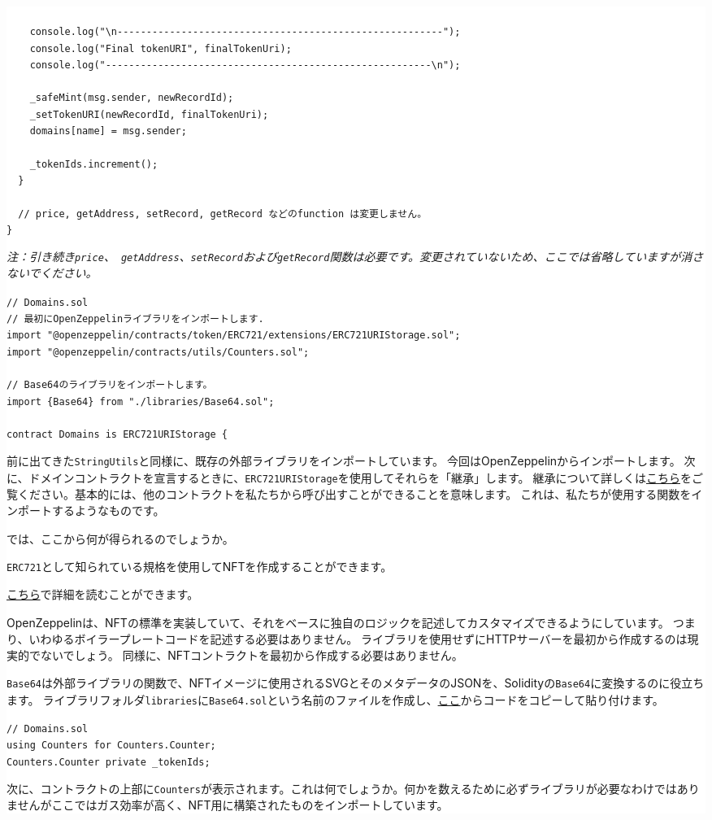 ```solidity

    console.log("\n--------------------------------------------------------");
    console.log("Final tokenURI", finalTokenUri);
    console.log("--------------------------------------------------------\n");

    _safeMint(msg.sender, newRecordId);
    _setTokenURI(newRecordId, finalTokenUri);
    domains[name] = msg.sender;

    _tokenIds.increment();
  }

  // price, getAddress, setRecord, getRecord などのfunction は変更しません。
}
```

_注：引き続き`price`、` getAddress`、`setRecord`および`getRecord`関数は必要です。変更されていないため、ここでは省略していますが消さないでください。_

```solidity
// Domains.sol
// 最初にOpenZeppelinライブラリをインポートします.
import "@openzeppelin/contracts/token/ERC721/extensions/ERC721URIStorage.sol";
import "@openzeppelin/contracts/utils/Counters.sol";

// Base64のライブラリをインポートします。
import {Base64} from "./libraries/Base64.sol";

contract Domains is ERC721URIStorage {
```

前に出てきた`StringUtils`と同様に、既存の外部ライブラリをインポートしています。 今回はOpenZeppelinからインポートします。 次に、ドメインコントラクトを宣言するときに、`ERC721URIStorage`を使用してそれらを「継承」します。 継承について詳しくは[こちら](https://solidity-by-example.org/inheritance/)をご覧ください。基本的には、他のコントラクトを私たちから呼び出すことができることを意味します。 これは、私たちが使用する関数をインポートするようなものです。

では、ここから何が得られるのでしょうか。

`ERC721`として知られている規格を使用してNFTを作成することができます。

[こちら](https://eips.ethereum.org/EIPS/eip-721)で詳細を読むことができます。

OpenZeppelinは、NFTの標準を実装していて、それをベースに独自のロジックを記述してカスタマイズできるようにしています。 つまり、いわゆるボイラープレートコードを記述する必要はありません。 ライブラリを使用せずにHTTPサーバーを最初から作成するのは現実的でないでしょう。 同様に、NFTコントラクトを最初から作成する必要はありません。

`Base64`は外部ライブラリの関数で、NFTイメージに使用されるSVGとそのメタデータのJSONを、Solidityの`Base64`に変換するのに役立ちます。 ライブラリフォルダ`libraries`に`Base64.sol`という名前のファイルを作成し、[ここ](https://gist.github.com/farzaa/f13f5d9bda13af68cc96b54851345832)からコードをコピーして貼り付けます。

```solidity
// Domains.sol
using Counters for Counters.Counter;
Counters.Counter private _tokenIds;
```

次に、コントラクトの上部に`Counters`が表示されます。これは何でしょうか。何かを数えるために必ずライブラリが必要なわけではありませんがここではガス効率が高く、NFT用に構築されたものをインポートしています。
